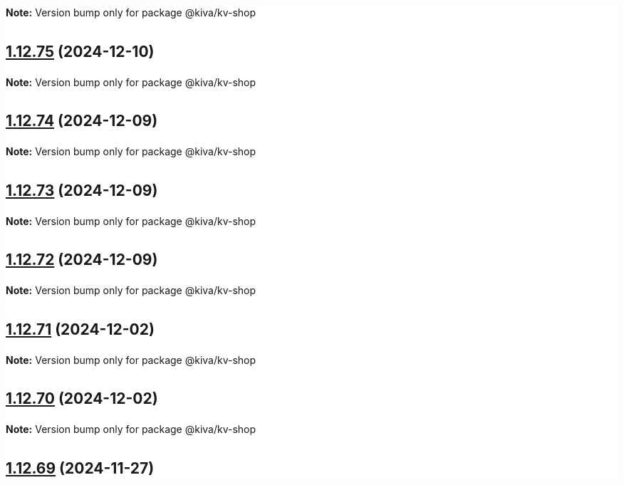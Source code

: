 **Note:** Version bump only for package @kiva/kv-shop





## [1.12.75](https://github.com/kiva/kv-ui-elements/compare/@kiva/kv-shop@1.12.74...@kiva/kv-shop@1.12.75) (2024-12-10)

**Note:** Version bump only for package @kiva/kv-shop





## [1.12.74](https://github.com/kiva/kv-ui-elements/compare/@kiva/kv-shop@1.12.73...@kiva/kv-shop@1.12.74) (2024-12-09)

**Note:** Version bump only for package @kiva/kv-shop





## [1.12.73](https://github.com/kiva/kv-ui-elements/compare/@kiva/kv-shop@1.12.72...@kiva/kv-shop@1.12.73) (2024-12-09)

**Note:** Version bump only for package @kiva/kv-shop





## [1.12.72](https://github.com/kiva/kv-ui-elements/compare/@kiva/kv-shop@1.12.71...@kiva/kv-shop@1.12.72) (2024-12-09)

**Note:** Version bump only for package @kiva/kv-shop





## [1.12.71](https://github.com/kiva/kv-ui-elements/compare/@kiva/kv-shop@1.12.70...@kiva/kv-shop@1.12.71) (2024-12-02)

**Note:** Version bump only for package @kiva/kv-shop





## [1.12.70](https://github.com/kiva/kv-ui-elements/compare/@kiva/kv-shop@1.12.69...@kiva/kv-shop@1.12.70) (2024-12-02)

**Note:** Version bump only for package @kiva/kv-shop





## [1.12.69](https://github.com/kiva/kv-ui-elements/compare/@kiva/kv-shop@1.12.68...@kiva/kv-shop@1.12.69) (2024-11-27)
